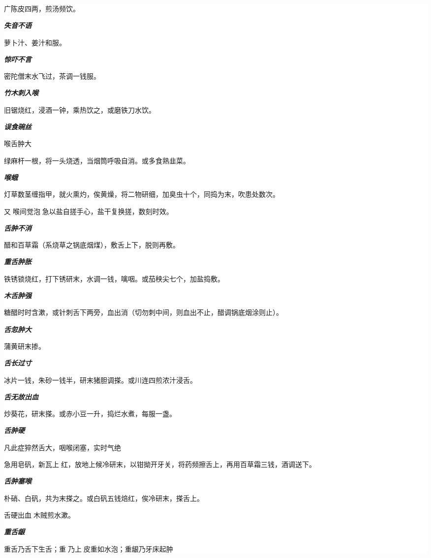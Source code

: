 广陈皮四两，煎汤频饮。  

***失音不语***  

萝卜汁、姜汁和服。  

***惊吓不言***  

密陀僧末水飞过，茶调一钱服。  

***竹木刺入喉***  

旧锯烧红，浸酒一钟，乘热饮之，或磨铁刀水饮。  

***误食碗丝***  

喉舌肿大  

绿麻杆一根，将一头烧透，当烟筒呼吸自消。或多食熟韭菜。  

***喉蛾***  

灯草数茎缠指甲，就火熏灼，俟黄燥，将二物研细，加臭虫十个，同捣为末，吹患处数次。  

又 喉间觉泡 急以盐自搓手心，盐干复换搓，数刻时效。  

***舌肿不消***  

醋和百草霜（系烧草之锅底烟煤），敷舌上下，脱则再敷。  

***重舌肿胀***  

铁锈锁烧红，打下锈研末，水调一钱，噙咽。或茄秧尖七个，加盐捣敷。  

***木舌肿强***  

糖醋时时含漱，或针刺舌下两旁，血出消（切勿刺中间，则血出不止，醋调锅底烟涂则止）。  

***舌忽肿大***  

蒲黄研末掺。  

***舌长过寸***  

冰片一钱，朱砂一钱半，研末猪胆调搽。或川连四煎浓汁浸舌。  

***舌无故出血***  

炒葵花，研末搽。或赤小豆一升，捣烂水煮，每服一盏。  

***舌肿硬***  

凡此症猝然舌大，咽喉闭塞，实时气绝  

急用皂矾，新瓦上 红，放地上候冷研末，以钳拗开牙关，将药频擦舌上，再用百草霜三钱，酒调送下。  

***舌肿塞喉***  

朴硝、白矾，共为末搽之。或白矾五钱焙红，俟冷研末，搽舌上。  

舌硬出血 木贼煎水漱。  

***重舌龈***  

重舌乃舌下生舌；重 乃上 皮重如水泡；重龈乃牙床起肿  
